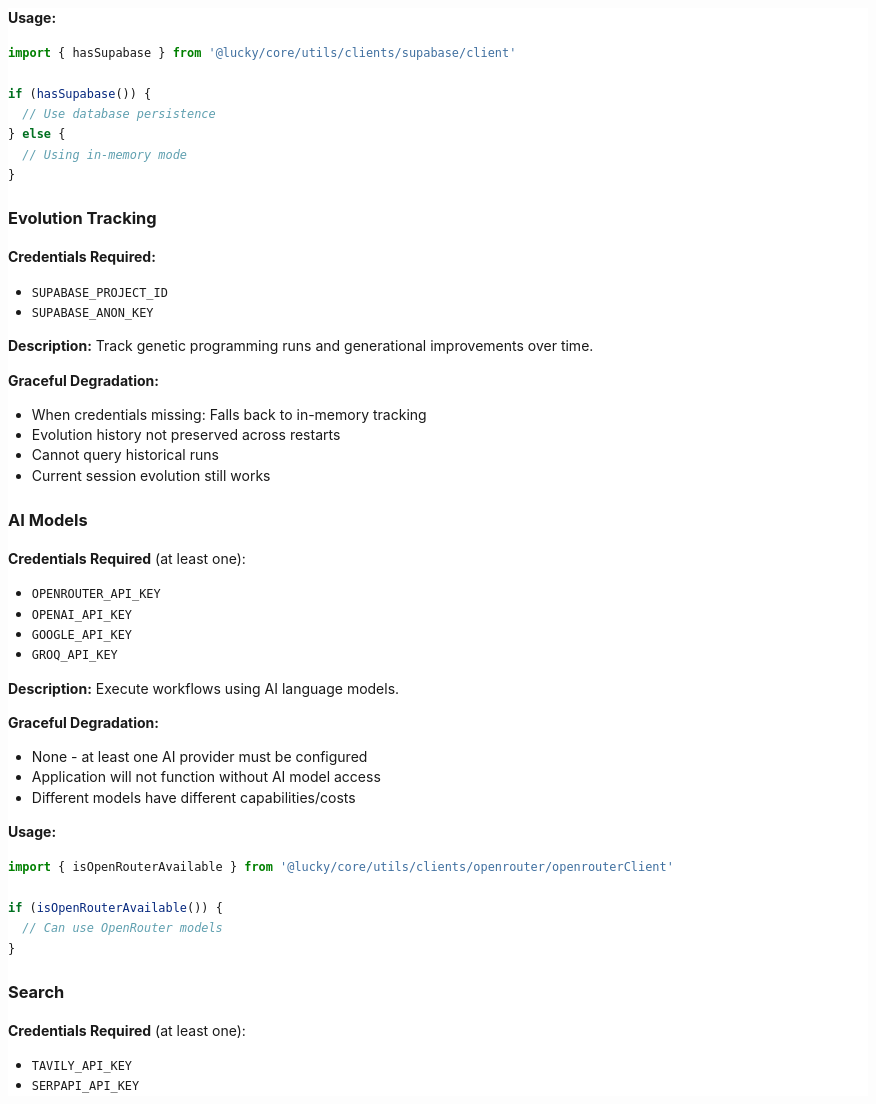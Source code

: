 **Usage:**
```typescript
import { hasSupabase } from '@lucky/core/utils/clients/supabase/client'

if (hasSupabase()) {
  // Use database persistence
} else {
  // Using in-memory mode
}
```

### Evolution Tracking

**Credentials Required:**
- `SUPABASE_PROJECT_ID`
- `SUPABASE_ANON_KEY`

**Description:** Track genetic programming runs and generational improvements over time.

**Graceful Degradation:**
- When credentials missing: Falls back to in-memory tracking
- Evolution history not preserved across restarts
- Cannot query historical runs
- Current session evolution still works

### AI Models

**Credentials Required** (at least one):
- `OPENROUTER_API_KEY`
- `OPENAI_API_KEY`
- `GOOGLE_API_KEY`
- `GROQ_API_KEY`

**Description:** Execute workflows using AI language models.

**Graceful Degradation:**
- None - at least one AI provider must be configured
- Application will not function without AI model access
- Different models have different capabilities/costs

**Usage:**
```typescript
import { isOpenRouterAvailable } from '@lucky/core/utils/clients/openrouter/openrouterClient'

if (isOpenRouterAvailable()) {
  // Can use OpenRouter models
}
```

### Search

**Credentials Required** (at least one):
- `TAVILY_API_KEY`
- `SERPAPI_API_KEY`
